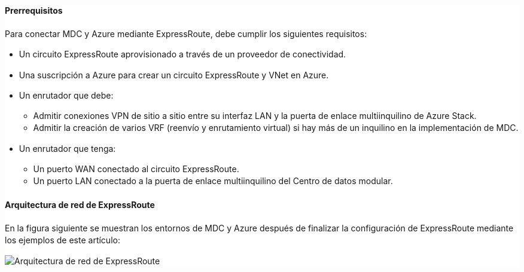 #### <a name="prerequisites"></a>Prerrequisitos

Para conectar MDC y Azure mediante ExpressRoute, debe cumplir los siguientes requisitos:

- Un circuito ExpressRoute aprovisionado a través de un proveedor de conectividad.
- Una suscripción a Azure para crear un circuito ExpressRoute y VNet en Azure.
- Un enrutador que debe:
  - Admitir conexiones VPN de sitio a sitio entre su interfaz LAN y la puerta de enlace multiinquilino de Azure Stack.
  - Admitir la creación de varios VRF (reenvío y enrutamiento virtual) si hay más de un inquilino en la implementación de MDC.

- Un enrutador que tenga:
  - Un puerto WAN conectado al circuito ExpressRoute.
  - Un puerto LAN conectado a la puerta de enlace multiinquilino del Centro de datos modular.

#### <a name="expressroute-network-architecture"></a>Arquitectura de red de ExpressRoute

En la figura siguiente se muestran los entornos de MDC y Azure después de finalizar la configuración de ExpressRoute mediante los ejemplos de este artículo:

 ![Arquitectura de red de ExpressRoute](media/network-introduction/expressroute-network-architecture-60.png) 


